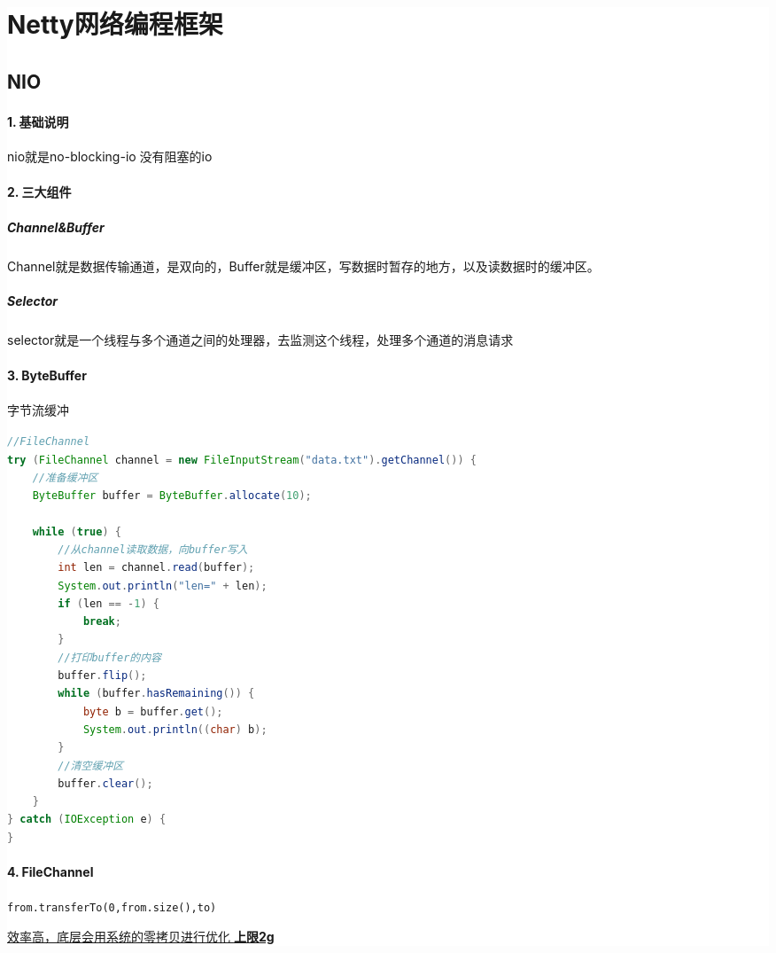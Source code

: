 # Netty网络编程框架

## NIO

#### 1. 基础说明

nio就是no-blocking-io 没有阻塞的io

#### 2. 三大组件

##### Channel&Buffer

Channel就是数据传输通道，是双向的，Buffer就是缓冲区，写数据时暂存的地方，以及读数据时的缓冲区。

##### Selector

selector就是一个线程与多个通道之间的处理器，去监测这个线程，处理多个通道的消息请求

#### 3. ByteBuffer

字节流缓冲

```java
//FileChannel
try (FileChannel channel = new FileInputStream("data.txt").getChannel()) {
    //准备缓冲区
    ByteBuffer buffer = ByteBuffer.allocate(10);

    while (true) {
        //从channel读取数据，向buffer写入
        int len = channel.read(buffer);
        System.out.println("len=" + len);
        if (len == -1) {
            break;
        }
        //打印buffer的内容
        buffer.flip();
        while (buffer.hasRemaining()) {
            byte b = buffer.get();
            System.out.println((char) b);
        }
        //清空缓冲区
        buffer.clear();
    }
} catch (IOException e) {
}
```

#### 	4. FileChannel

`from.transferTo(0,from.size(),to)`

<u>效率高，底层会用系统的零拷贝进行优化 **上限2g**</u>
